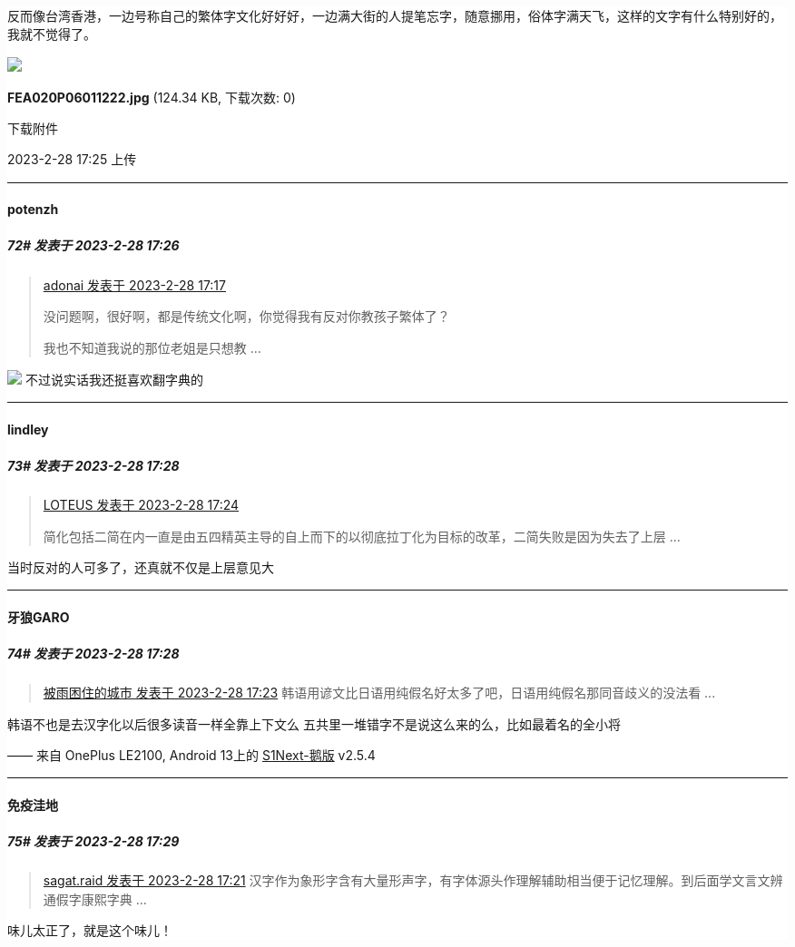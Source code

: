 反而像台湾香港，一边号称自己的繁体字文化好好好，一边满大街的人提笔忘字，随意挪用，俗体字满天飞，这样的文字有什么特别好的，我就不觉得了。

<img src="https://img.saraba1st.com/forum/202302/28/172549q95535tbicvshb36.jpg" referrerpolicy="no-referrer">

<strong>FEA020P06011222.jpg</strong> (124.34 KB, 下载次数: 0)

下载附件

2023-2-28 17:25 上传

*****

####  potenzh  
##### 72#       发表于 2023-2-28 17:26

<blockquote><a href="httphttps://bbs.saraba1st.com/2b/forum.php?mod=redirect&amp;goto=findpost&amp;pid=59917153&amp;ptid=2121756" target="_blank">adonai 发表于 2023-2-28 17:17</a>

没问题啊，很好啊，都是传统文化啊，你觉得我有反对你教孩子繁体了？

我也不知道我说的那位老姐是只想教 ...</blockquote>
<img src="https://static.saraba1st.com/image/smiley/face2017/067.png" referrerpolicy="no-referrer"> 不过说实话我还挺喜欢翻字典的

*****

####  lindley  
##### 73#       发表于 2023-2-28 17:28

<blockquote><a href="httphttps://bbs.saraba1st.com/2b/forum.php?mod=redirect&amp;goto=findpost&amp;pid=59917242&amp;ptid=2121756" target="_blank">LOTEUS 发表于 2023-2-28 17:24</a>

简化包括二简在内一直是由五四精英主导的自上而下的以彻底拉丁化为目标的改革，二简失败是因为失去了上层 ...</blockquote>
当时反对的人可多了，还真就不仅是上层意见大

*****

####  牙狼GARO  
##### 74#       发表于 2023-2-28 17:28

<blockquote><a href="httphttps://bbs.saraba1st.com/2b/forum.php?mod=redirect&amp;goto=findpost&amp;pid=59917222&amp;ptid=2121756" target="_blank">被雨困住的城市 发表于 2023-2-28 17:23</a>
韩语用谚文比日语用纯假名好太多了吧，日语用纯假名那同音歧义的没法看 ...</blockquote>
韩语不也是去汉字化以后很多读音一样全靠上下文么
五共里一堆错字不是说这么来的么，比如最着名的全小将

—— 来自 OnePlus LE2100, Android 13上的 [S1Next-鹅版](https://github.com/ykrank/S1-Next/releases) v2.5.4

*****

####  免疫洼地  
##### 75#       发表于 2023-2-28 17:29

<blockquote><a href="httphttps://bbs.saraba1st.com/2b/forum.php?mod=redirect&amp;goto=findpost&amp;pid=59917202&amp;ptid=2121756" target="_blank">sagat.raid 发表于 2023-2-28 17:21</a>
汉字作为象形字含有大量形声字，有字体源头作理解辅助相当便于记忆理解。到后面学文言文辨通假字康熙字典 ...</blockquote>
味儿太正了，就是这个味儿！
